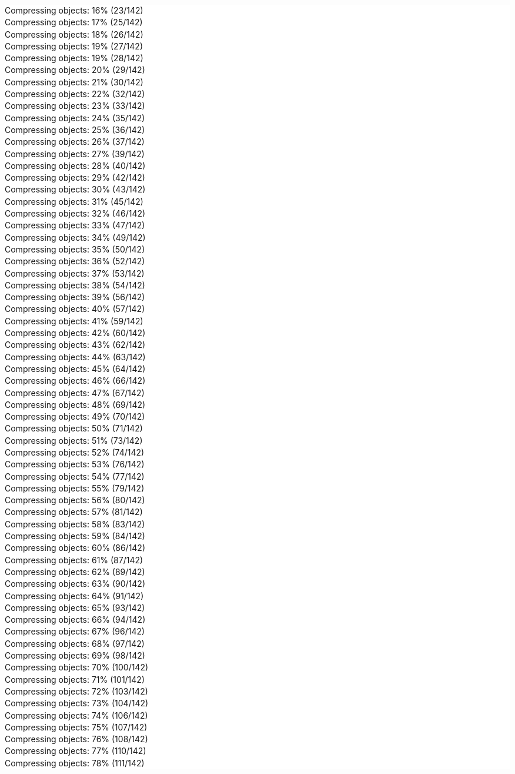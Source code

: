 Compressing objects:  16% (23/142)   
Compressing objects:  17% (25/142)   
Compressing objects:  18% (26/142)   
Compressing objects:  19% (27/142)   
Compressing objects:  19% (28/142)   
Compressing objects:  20% (29/142)   
Compressing objects:  21% (30/142)   
Compressing objects:  22% (32/142)   
Compressing objects:  23% (33/142)   
Compressing objects:  24% (35/142)   
Compressing objects:  25% (36/142)   
Compressing objects:  26% (37/142)   
Compressing objects:  27% (39/142)   
Compressing objects:  28% (40/142)   
Compressing objects:  29% (42/142)   
Compressing objects:  30% (43/142)   
Compressing objects:  31% (45/142)   
Compressing objects:  32% (46/142)   
Compressing objects:  33% (47/142)   
Compressing objects:  34% (49/142)   
Compressing objects:  35% (50/142)   
Compressing objects:  36% (52/142)   
Compressing objects:  37% (53/142)   
Compressing objects:  38% (54/142)   
Compressing objects:  39% (56/142)   
Compressing objects:  40% (57/142)   
Compressing objects:  41% (59/142)   
Compressing objects:  42% (60/142)   
Compressing objects:  43% (62/142)   
Compressing objects:  44% (63/142)   
Compressing objects:  45% (64/142)   
Compressing objects:  46% (66/142)   
Compressing objects:  47% (67/142)   
Compressing objects:  48% (69/142)   
Compressing objects:  49% (70/142)   
Compressing objects:  50% (71/142)   
Compressing objects:  51% (73/142)   
Compressing objects:  52% (74/142)   
Compressing objects:  53% (76/142)   
Compressing objects:  54% (77/142)   
Compressing objects:  55% (79/142)   
Compressing objects:  56% (80/142)   
Compressing objects:  57% (81/142)   
Compressing objects:  58% (83/142)   
Compressing objects:  59% (84/142)   
Compressing objects:  60% (86/142)   
Compressing objects:  61% (87/142)   
Compressing objects:  62% (89/142)   
Compressing objects:  63% (90/142)   
Compressing objects:  64% (91/142)   
Compressing objects:  65% (93/142)   
Compressing objects:  66% (94/142)   
Compressing objects:  67% (96/142)   
Compressing objects:  68% (97/142)   
Compressing objects:  69% (98/142)   
Compressing objects:  70% (100/142)   
Compressing objects:  71% (101/142)   
Compressing objects:  72% (103/142)   
Compressing objects:  73% (104/142)   
Compressing objects:  74% (106/142)   
Compressing objects:  75% (107/142)   
Compressing objects:  76% (108/142)   
Compressing objects:  77% (110/142)   
Compressing objects:  78% (111/142)   